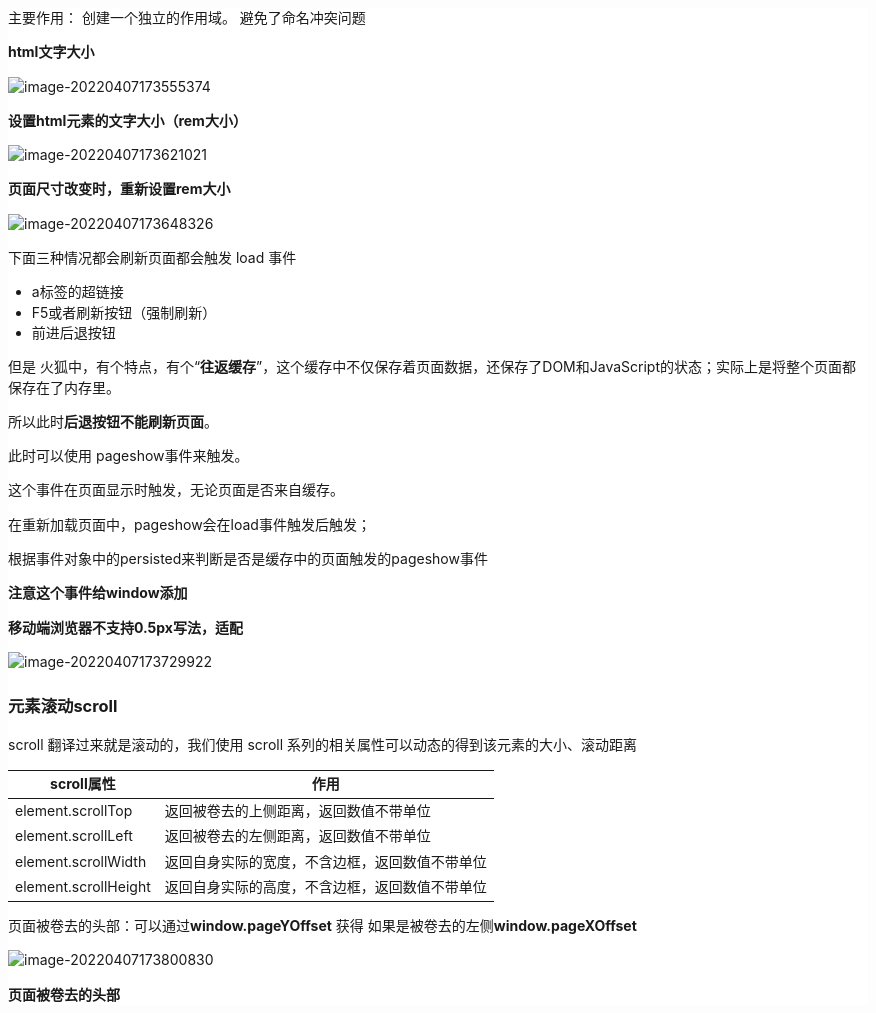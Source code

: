 主要作用： 创建一个独立的作用域。 避免了命名冲突问题

**html文字大小**

![image-20220407173555374](https://note-1259190304.cos.ap-chengdu.myqcloud.com/note/202204071735489.png)

**设置html元素的文字大小（rem大小）**

![image-20220407173621021](https://note-1259190304.cos.ap-chengdu.myqcloud.com/note/202204071736127.png)

**页面尺寸改变时，重新设置rem大小**

![image-20220407173648326](https://note-1259190304.cos.ap-chengdu.myqcloud.com/note/202204071736434.png)

下面三种情况都会刷新页面都会触发 load 事件

- a标签的超链接
- F5或者刷新按钮（强制刷新）
- 前进后退按钮

 

但是 火狐中，有个特点，有个“**往返缓存**”，这个缓存中不仅保存着页面数据，还保存了DOM和JavaScript的状态；实际上是将整个页面都保存在了内存里。

所以此时**后退按钮不能刷新页面**。

此时可以使用 pageshow事件来触发。

这个事件在页面显示时触发，无论页面是否来自缓存。

在重新加载页面中，pageshow会在load事件触发后触发；

根据事件对象中的persisted来判断是否是缓存中的页面触发的pageshow事件

**注意这个事件给window添加**

**移动端浏览器不支持0.5px写法，适配**

![image-20220407173729922](https://note-1259190304.cos.ap-chengdu.myqcloud.com/note/202204071737041.png)

### 元素滚动scroll

scroll 翻译过来就是滚动的，我们使用 scroll 系列的相关属性可以动态的得到该元素的大小、滚动距离

| **scroll属性**       | **作用**                                       |
| -------------------- | ---------------------------------------------- |
| element.scrollTop    | 返回被卷去的上侧距离，返回数值不带单位         |
| element.scrollLeft   | 返回被卷去的左侧距离，返回数值不带单位         |
| element.scrollWidth  | 返回自身实际的宽度，不含边框，返回数值不带单位 |
| element.scrollHeight | 返回自身实际的高度，不含边框，返回数值不带单位 |

页面被卷去的头部：可以通过**window.pageYOffset** 获得 如果是被卷去的左侧**window.pageXOffset**

![image-20220407173800830](https://note-1259190304.cos.ap-chengdu.myqcloud.com/note/202204071738925.png)

**页面被卷去的头部**
